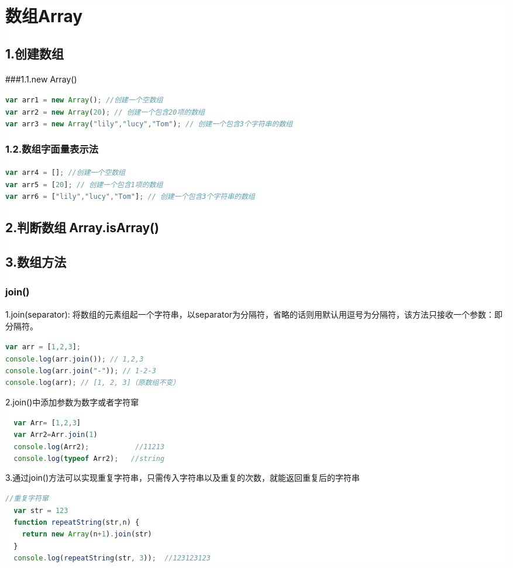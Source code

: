 # 数组Array

## 1.创建数组

###1.1.new Array()

```javascript
var arr1 = new Array(); //创建一个空数组
var arr2 = new Array(20); // 创建一个包含20项的数组
var arr3 = new Array("lily","lucy","Tom"); // 创建一个包含3个字符串的数组
```

### 1.2.数组字面量表示法

```javascript
var arr4 = []; //创建一个空数组
var arr5 = [20]; // 创建一个包含1项的数组
var arr6 = ["lily","lucy","Tom"]; // 创建一个包含3个字符串的数组
```

## 2.判断数组 Array.isArray() 

## 3.数组方法

###  join()

1.join(separator): 将数组的元素组起一个字符串，以separator为分隔符，省略的话则用默认用逗号为分隔符，该方法只接收一个参数：即分隔符。 

```javascript
var arr = [1,2,3];
console.log(arr.join()); // 1,2,3
console.log(arr.join("-")); // 1-2-3
console.log(arr); // [1, 2, 3]（原数组不变）
```

2.join()中添加参数为数字或者字符窜

```javascript
  var Arr= [1,2,3]
  var Arr2=Arr.join(1)
  console.log(Arr2);           //11213 
  console.log(typeof Arr2);   //string
```

3.通过join()方法可以实现重复字符串，只需传入字符串以及重复的次数，就能返回重复后的字符串 

```javascript
//重复字符窜
  var str = 123
  function repeatString(str,n) {
    return new Array(n+1).join(str)
  }
  console.log(repeatString(str, 3));  //123123123
```
